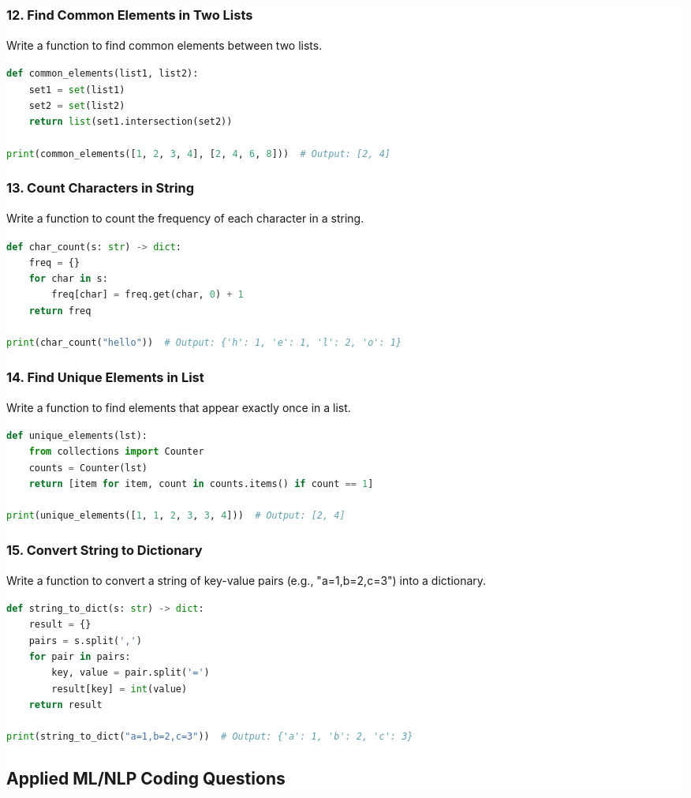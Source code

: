 ### 12. Find Common Elements in Two Lists
Write a function to find common elements between two lists.

```python
def common_elements(list1, list2):
    set1 = set(list1)
    set2 = set(list2)
    return list(set1.intersection(set2))

print(common_elements([1, 2, 3, 4], [2, 4, 6, 8]))  # Output: [2, 4]
```

### 13. Count Characters in String
Write a function to count the frequency of each character in a string.

```python
def char_count(s: str) -> dict:
    freq = {}
    for char in s:
        freq[char] = freq.get(char, 0) + 1
    return freq

print(char_count("hello"))  # Output: {'h': 1, 'e': 1, 'l': 2, 'o': 1}
```

### 14. Find Unique Elements in List
Write a function to find elements that appear exactly once in a list.

```python
def unique_elements(lst):
    from collections import Counter
    counts = Counter(lst)
    return [item for item, count in counts.items() if count == 1]

print(unique_elements([1, 1, 2, 3, 3, 4]))  # Output: [2, 4]
```

### 15. Convert String to Dictionary
Write a function to convert a string of key-value pairs (e.g., "a=1,b=2,c=3") into a dictionary.

```python
def string_to_dict(s: str) -> dict:
    result = {}
    pairs = s.split(',')
    for pair in pairs:
        key, value = pair.split('=')
        result[key] = int(value)
    return result

print(string_to_dict("a=1,b=2,c=3"))  # Output: {'a': 1, 'b': 2, 'c': 3}
```

## Applied ML/NLP Coding Questions
